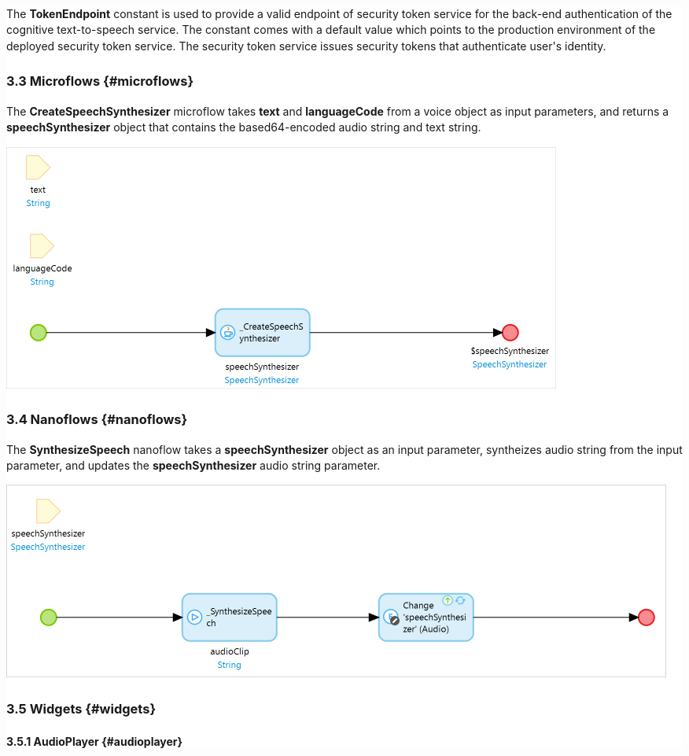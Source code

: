 The **TokenEndpoint** constant is used to provide a valid endpoint of security token service for the back-end authentication of the cognitive text-to-speech service. The constant comes with a default value which points to the production environment of the deployed security token service. The security token service issues security tokens that authenticate user's identity. 

### 3.3 Microflows {#microflows}

The **CreateSpeechSynthesizer** microflow takes **text** and **languageCode** from a voice object as input parameters, and returns a **speechSynthesizer** object that contains the based64-encoded audio string and text string.

![createspeechsynthesizer](attachments/cogniso-text-to-speech/createspeechsynthesizer.png)

### 3.4 Nanoflows {#nanoflows}

The **SynthesizeSpeech** nanoflow takes a **speechSynthesizer** object as an input parameter, syntheizes audio string from the input parameter, and updates the **speechSynthesizer** audio string parameter.

![synthesizespeech](attachments/cogniso-text-to-speech/synthesizespeech.png)

### 3.5 Widgets {#widgets}

#### 3.5.1 AudioPlayer {#audioplayer}
